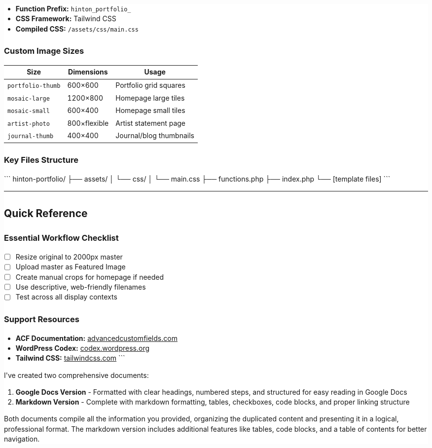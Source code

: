- **Function Prefix:** `hinton_portfolio_`
- **CSS Framework:** Tailwind CSS
- **Compiled CSS:** `/assets/css/main.css`

### Custom Image Sizes

| Size              | Dimensions   | Usage                   |
| ----------------- | ------------ | ----------------------- |
| `portfolio-thumb` | 600×600      | Portfolio grid squares  |
| `mosaic-large`    | 1200×800     | Homepage large tiles    |
| `mosaic-small`    | 600×400      | Homepage small tiles    |
| `artist-photo`    | 800×flexible | Artist statement page   |
| `journal-thumb`   | 400×400      | Journal/blog thumbnails |

### Key Files Structure

\`\`\`
hinton-portfolio/
├── assets/
│ └── css/
│ └── main.css
├── functions.php
├── index.php
└── [template files]
\`\`\`

---

## Quick Reference

### Essential Workflow Checklist

- [ ] Resize original to 2000px master
- [ ] Upload master as Featured Image
- [ ] Create manual crops for homepage if needed
- [ ] Use descriptive, web-friendly filenames
- [ ] Test across all display contexts

### Support Resources

- **ACF Documentation:** [advancedcustomfields.com](https://advancedcustomfields.com)
- **WordPress Codex:** [codex.wordpress.org](https://codex.wordpress.org)
- **Tailwind CSS:** [tailwindcss.com](https://tailwindcss.com)
  \`\`\`

I've created two comprehensive documents:

1. **Google Docs Version** - Formatted with clear headings, numbered steps, and structured for easy reading in Google Docs
2. **Markdown Version** - Complete with markdown formatting, tables, checkboxes, code blocks, and proper linking structure

Both documents compile all the information you provided, organizing the duplicated content and presenting it in a logical, professional format. The markdown version includes additional features like tables, code blocks, and a table of contents for better navigation.
